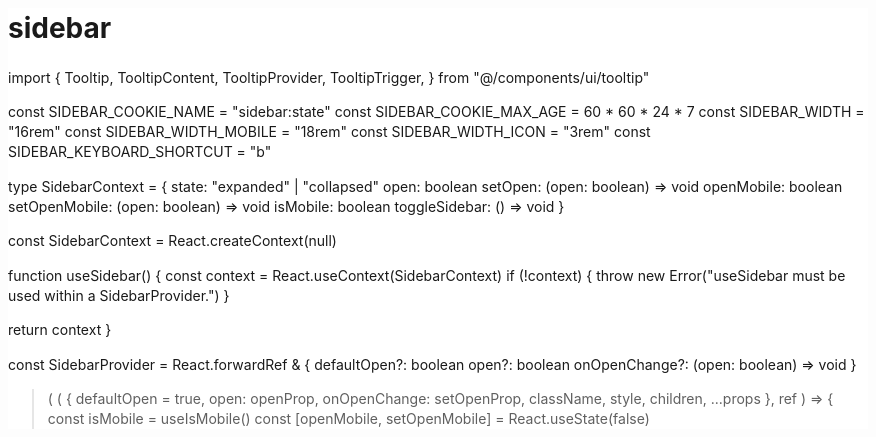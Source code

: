 # sidebar

import {
  Tooltip,
  TooltipContent,
  TooltipProvider,
  TooltipTrigger,
} from "@/components/ui/tooltip"

const SIDEBAR_COOKIE_NAME = "sidebar:state"
const SIDEBAR_COOKIE_MAX_AGE = 60 * 60 * 24 * 7
const SIDEBAR_WIDTH = "16rem"
const SIDEBAR_WIDTH_MOBILE = "18rem"
const SIDEBAR_WIDTH_ICON = "3rem"
const SIDEBAR_KEYBOARD_SHORTCUT = "b"

type SidebarContext = {
  state: "expanded" | "collapsed"
  open: boolean
  setOpen: (open: boolean) => void
  openMobile: boolean
  setOpenMobile: (open: boolean) => void
  isMobile: boolean
  toggleSidebar: () => void
}

const SidebarContext = React.createContext(null)

function useSidebar() {
  const context = React.useContext(SidebarContext)
  if (!context) {
    throw new Error("useSidebar must be used within a SidebarProvider.")
  }

  return context
}

const SidebarProvider = React.forwardRef & {
    defaultOpen?: boolean
    open?: boolean
    onOpenChange?: (open: boolean) => void
  }
>(
  (
    {
      defaultOpen = true,
      open: openProp,
      onOpenChange: setOpenProp,
      className,
      style,
      children,
      ...props
    },
    ref
  ) => {
    const isMobile = useIsMobile()
    const [openMobile, setOpenMobile] = React.useState(false)
